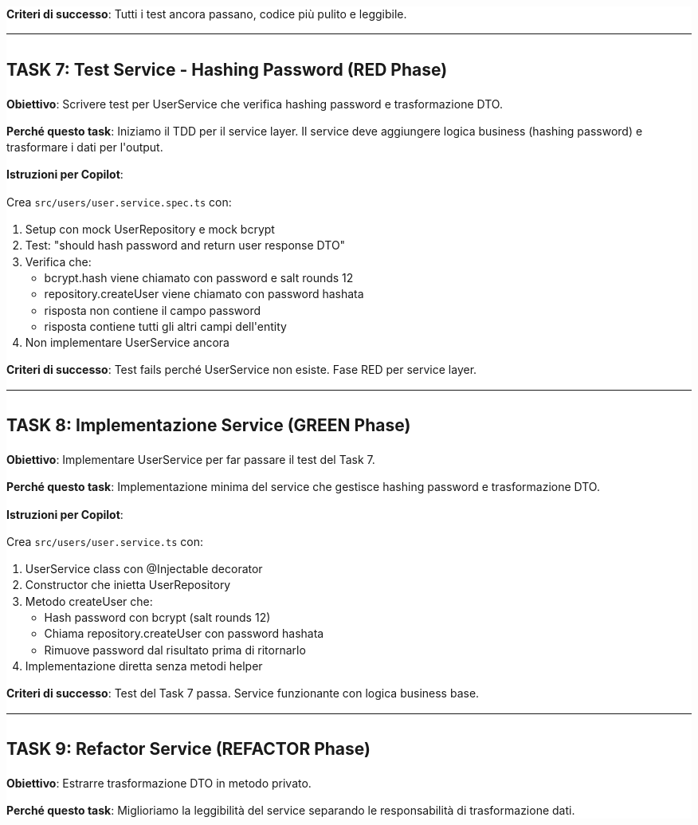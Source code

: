**Criteri di successo**: Tutti i test ancora passano, codice più pulito e leggibile.

---

## TASK 7: Test Service - Hashing Password (RED Phase)

**Obiettivo**: Scrivere test per UserService che verifica hashing password e trasformazione DTO.

**Perché questo task**: Iniziamo il TDD per il service layer. Il service deve aggiungere logica business (hashing password) e trasformare i dati per l'output.

**Istruzioni per Copilot**:

Crea `src/users/user.service.spec.ts` con:

1. Setup con mock UserRepository e mock bcrypt
2. Test: "should hash password and return user response DTO"
3. Verifica che:
   - bcrypt.hash viene chiamato con password e salt rounds 12
   - repository.createUser viene chiamato con password hashata
   - risposta non contiene il campo password
   - risposta contiene tutti gli altri campi dell'entity
4. Non implementare UserService ancora

**Criteri di successo**: Test fails perché UserService non esiste. Fase RED per service layer.

---

## TASK 8: Implementazione Service (GREEN Phase)

**Obiettivo**: Implementare UserService per far passare il test del Task 7.

**Perché questo task**: Implementazione minima del service che gestisce hashing password e trasformazione DTO.

**Istruzioni per Copilot**:

Crea `src/users/user.service.ts` con:

1. UserService class con @Injectable decorator
2. Constructor che inietta UserRepository
3. Metodo createUser che:
   - Hash password con bcrypt (salt rounds 12)
   - Chiama repository.createUser con password hashata
   - Rimuove password dal risultato prima di ritornarlo
4. Implementazione diretta senza metodi helper

**Criteri di successo**: Test del Task 7 passa. Service funzionante con logica business base.

---

## TASK 9: Refactor Service (REFACTOR Phase)

**Obiettivo**: Estrarre trasformazione DTO in metodo privato.

**Perché questo task**: Miglioriamo la leggibilità del service separando le responsabilità di trasformazione dati.
